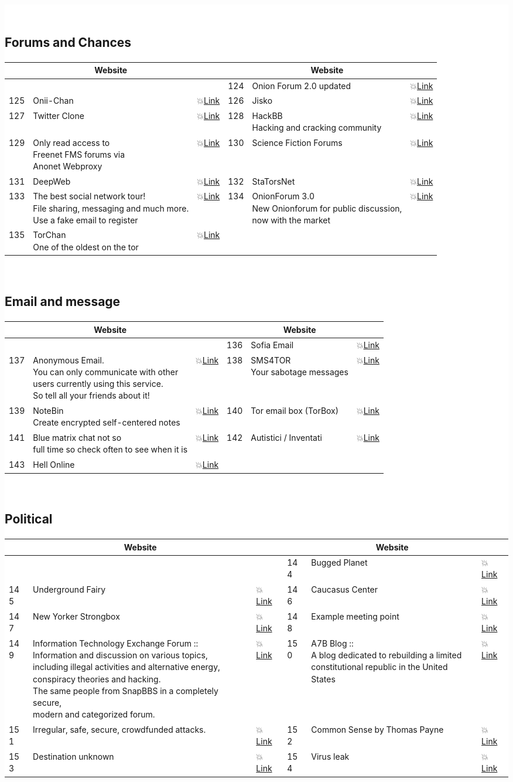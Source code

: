 <br>

## Forums and Chances

| | Website  |   | | Website  |   |
|-----------|-----------|--------------------|-----------|-----------|--------------------|
|  |  |  | 124 | Onion Forum 2.0 updated | 💥[Link](http://2gxxzwnj52jutais.onion/phpbb/index.php) |
| 125 | Onii-Chan | 💥[Link](http://3fyb44wdhnd2ghhl.onion/ib/) | 126 | Jisko | 💥[Link](http://bx7zrcsebkma7ids.onion) |
| 127 | Twitter Clone | 💥[Link](http://npdaaf3s3f2xrmlo.onion/) | 128 | HackBB<br> Hacking and cracking community | 💥[Link](http://jv7aqstbyhd5hqki.onion/) |
| 129 | Only read access to<br> Freenet FMS forums via<br> Anonet Webproxy | 💥[Link](http://xdagknwjc7aaytzh.onion/20/http/1.4.7.9/forummain.htm) | 130 | Science Fiction Forums | 💥[Link](http://sbforumaz7v3v6my.onion/) |
| 131 | DeepWeb | 💥[Link](http://kpmp444tubeirwan.onion/) | 132 | StaTorsNet | 💥[Link](http://r5c2ch4h5rogigqi.onion/) |
| 133 | The best social network tour!<br> File sharing, messaging and much more.<br> Use a fake email to register | 💥[Link](http://hbjw7wjeoltskhol.onion/) | 134 | OnionForum 3.0<br> New Onionforum for public discussion,<br> now with the market | 💥[Link](http://t4is3dhdc2jd4yhw.onion/) |
| 135 | TorChan<br> One of the oldest on the tor | 💥[Link](http://zw3crggtadila2sg.onion/imageboard/) |  |  |  |

<br>

## Email and message

| | Website  |   | | Website  |   |
|-----------|-----------|--------------------|-----------|-----------|--------------------|
|  |  |  | 136 | Sofia Email | 💥[Link](http://bitmailendavkbec.onion/) |
| 137 | Anonymous Email.<br> You can only communicate with other<br> users currently using this service.<br> So tell all your friends about it! | 💥[Link](http://365u4txyqfy72nul.onion/) | 138 | SMS4TOR<br> Your sabotage messages | 💥[Link](http://sms4tor3vcr2geip.onion/) |
| 139 | NoteBin<br> Create encrypted self-centered notes | 💥[Link](http://notestjxctkwbk6z.onion/) | 140 | Tor email box (TorBox) | 💥[Link](http://torbox3uiot6wchz.onion/) |
| 141 | Blue matrix chat not so<br> full time so check often to see when it is | 💥[Link](http://u6lyst27lmelm6oy.onion/index.php) | 142 | Autistici / Inventati | 💥[Link](http://wi7qkxyrdpu5cmvr.onion/) |
| 143 | Hell Online | 💥[Link](http://u4uoz3aphqbdc754.onion/) |  |  |  |

<br>

## Political

| | Website  |   | | Website  |   |
|-----------|-----------|--------------------|-----------|-----------|--------------------|
|  |  |  | 144 | Bugged Planet | 💥[Link](http://6sgjmi53igmg7fm7.onion/index.php؟title=Main_Page) |
| 145 | Underground Fairy | 💥[Link](http://faerieuaahqvzgby.onion/) | 146 | Caucasus Center | 💥[Link](http://2r2tz6wzqh7gaji7.onion/) |
| 147 | New Yorker Strongbox | 💥[Link](http://tnysbtbxsf356hiy.onion/) | 148 | Example meeting point | 💥[Link](http://duskgytldkxiuqc6.onion/) |
| 149 | Information Technology Exchange Forum ::<br> Information and discussion on various topics,<br> including illegal activities and alternative energy,<br> conspiracy theories and hacking.<br> The same people from SnapBBS in a completely secure,<br> modern and categorized forum. | 💥[Link](http://rrcc5uuudhh4oz3c.onion/) | 150 | A7B Blog ::<br> A blog dedicated to rebuilding a limited<br> constitutional republic in the United States | 💥[Link](http://opnju4nyz7wbypme.onion/weblog/index.html-) |
| 151 | Irregular, safe, secure, crowdfunded attacks. | 💥[Link](http://assmkedzgorodn7o.onion/) | 152 | Common Sense by Thomas Payne | 💥[Link](http://duskgytldkxiuqc6.onion/comsense.html) |
| 153 | Destination unknown | 💥[Link](http://nwycvryrozllb42g.onion/) | 154 | Virus leak | 💥[Link](http://zbnnr7qzaxlk5tms.onion/) |
